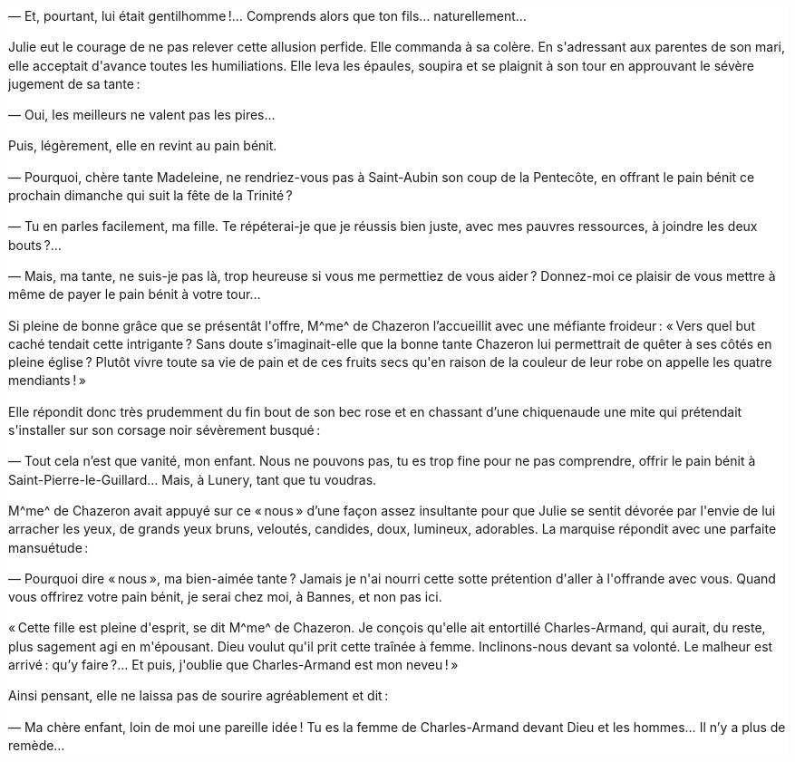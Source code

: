 — Et, pourtant, lui était gentilhomme !… Comprends alors que ton fils…
naturellement…

Julie eut le courage de ne pas relever cette allusion perfide. Elle commanda
à sa colère. En s'adressant aux parentes de son mari, elle acceptait d'avance
toutes les humiliations. Elle leva les épaules, soupira et se plaignit à son
tour en approuvant le sévère jugement de sa tante :

— Oui, les meilleurs ne valent pas les pires…

Puis, légèrement, elle en revint au pain bénit.

— Pourquoi, chère tante Madeleine, ne rendriez-vous pas à Saint-Aubin son coup
de la Pentecôte, en offrant le pain bénit ce prochain dimanche qui suit la fête
de la Trinité ?

— Tu en parles facilement, ma fille. Te répéterai-je que je réussis bien juste,
avec mes pauvres ressources, à joindre les deux bouts ?…

— Mais, ma tante, ne suis-je pas là, trop heureuse si vous me permettiez de
vous aider ? Donnez-moi ce plaisir de vous mettre à même de payer le pain bénit
à votre tour…

Si pleine de bonne grâce que se présentât l'offre, M^me^ de Chazeron
l’accueillit avec une méfiante froideur : « Vers quel but caché tendait cette
intrigante ? Sans doute s’imaginait-elle que la bonne tante Chazeron lui
permettrait de quêter à ses côtés en pleine église ? Plutôt vivre toute sa vie
de pain et de ces fruits secs qu'en raison de la couleur de leur robe on
appelle les quatre mendiants ! »

Elle répondit donc très prudemment du fin bout de son bec rose et en chassant
d’une chiquenaude une mite qui prétendait s'installer sur son corsage noir
sévèrement busqué :
 
— Tout cela n’est que vanité, mon enfant. Nous ne pouvons pas, tu es trop fine
pour ne pas comprendre, offrir le pain bénit à Saint-Pierre-le-Guillard… Mais,
à Lunery, tant que tu voudras.

M^me^ de Chazeron avait appuyé sur ce « nous » d’une façon assez insultante
pour que Julie se sentit dévorée par l'envie de lui arracher les yeux, de
grands yeux bruns, veloutés, candides, doux, lumineux, adorables. La marquise
répondit avec une parfaite mansuétude :

— Pourquoi dire « nous », ma bien-aimée tante ? Jamais je n'ai nourri cette
sotte prétention d'aller à l'offrande avec vous. Quand vous offrirez votre pain
bénit, je serai chez moi, à Bannes, et non pas ici.

« Cette fille est pleine d'esprit, se dit M^me^ de Chazeron. Je conçois qu'elle
ait entortillé Charles-Armand, qui aurait, du reste, plus sagement agi en
m'épousant. Dieu voulut qu'il prit cette traînée à femme. Inclinons-nous devant
sa volonté. Le malheur est arrivé : qu’y faire ?… Et puis, j'oublie que
Charles-Armand est mon neveu ! »

Ainsi pensant, elle ne laissa pas de sourire agréablement et dit :

— Ma chère enfant, loin de moi une pareille idée ! Tu es la femme de
Charles-Armand devant Dieu et les hommes… Il n’y a plus de remède…

